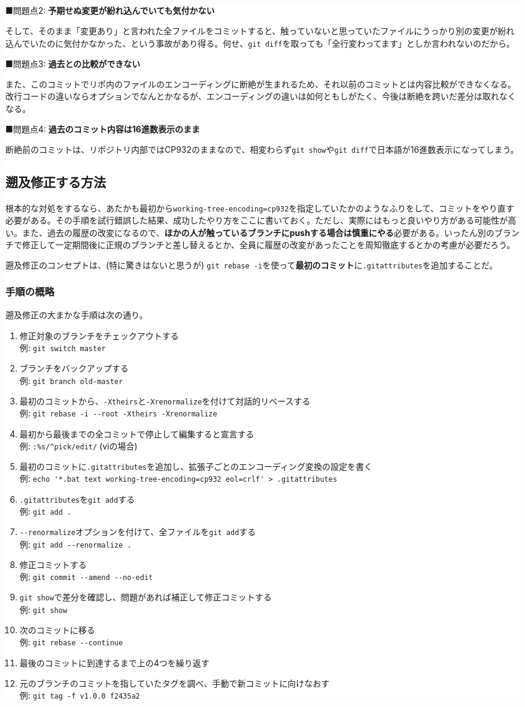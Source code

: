 ■問題点2: **予期せぬ変更が紛れ込んでいても気付かない**

そして、そのまま「変更あり」と言われた全ファイルをコミットすると、触っていないと思っていたファイルにうっかり別の変更が紛れ込んでいたのに気付かなかった、という事故があり得る。何せ、`git diff`を取っても「全行変わってます」としか言われないのだから。

■問題点3: **過去との比較ができない**

また、このコミットでリポ内のファイルのエンコーディングに断絶が生まれるため、それ以前のコミットとは内容比較ができなくなる。改行コードの違いならオプションでなんとかなるが、エンコーディングの違いは如何ともしがたく、今後は断絶を跨いだ差分は取れなくなる。

■問題点4: **過去のコミット内容は16進数表示のまま**

断絶前のコミットは、リポジトリ内部ではCP932のままなので、相変わらず`git show`や`git diff`で日本語が16進数表示になってしまう。

## 遡及修正する方法

根本的な対処をするなら、あたかも最初から`working-tree-encoding=cp932`を指定していたかのようなふりをして、コミットをやり直す必要がある。その手順を試行錯誤した結果、成功したやり方をここに書いておく。ただし、実際にはもっと良いやり方がある可能性が高い。また、過去の履歴の改変になるので、**ほかの人が触っているブランチにpushする場合は慎重にやる**必要がある。いったん別のブランチで修正して一定期間後に正規のブランチと差し替えるとか、全員に履歴の改変があったことを周知徹底するとかの考慮が必要だろう。

遡及修正のコンセプトは、(特に驚きはないと思うが) `git rebase -i`を使って**最初のコミット**に`.gitattributes`を追加することだ。

### 手順の概略

遡及修正の大まかな手順は次の通り。

1. 修正対象のブランチをチェックアウトする  
   例: `git switch master`

1. ブランチをバックアップする  
   例: `git branch old-master`

1. 最初のコミットから、`-Xtheirs`と`-Xrenormalize`を付けて対話的リベースする  
   例: `git rebase -i --root -Xtheirs -Xrenormalize`

1. 最初から最後までの全コミットで停止して編集すると宣言する  
   例: `:%s/^pick/edit/` (viの場合)

1. 最初のコミットに`.gitattributes`を追加し、拡張子ごとのエンコーディング変換の設定を書く  
   例: `echo '*.bat text working-tree-encoding=cp932 eol=crlf' > .gitattributes`

1. `.gitattributes`を`git add`する  
   例: `git add .`

1. `--renormalize`オプションを付けて、全ファイルを`git add`する  
   例: `git add --renormalize .`

1. 修正コミットする  
   例: `git commit --amend --no-edit`

1. `git show`で差分を確認し、問題があれば補正して修正コミットする  
   例: `git show`

1. 次のコミットに移る  
   例: `git rebase --continue`

1. 最後のコミットに到達するまで上の4つを繰り返す

1. 元のブランチのコミットを指していたタグを調べ、手動で新コミットに向けなおす  
   例: `git tag -f v1.0.0 f2435a2`
